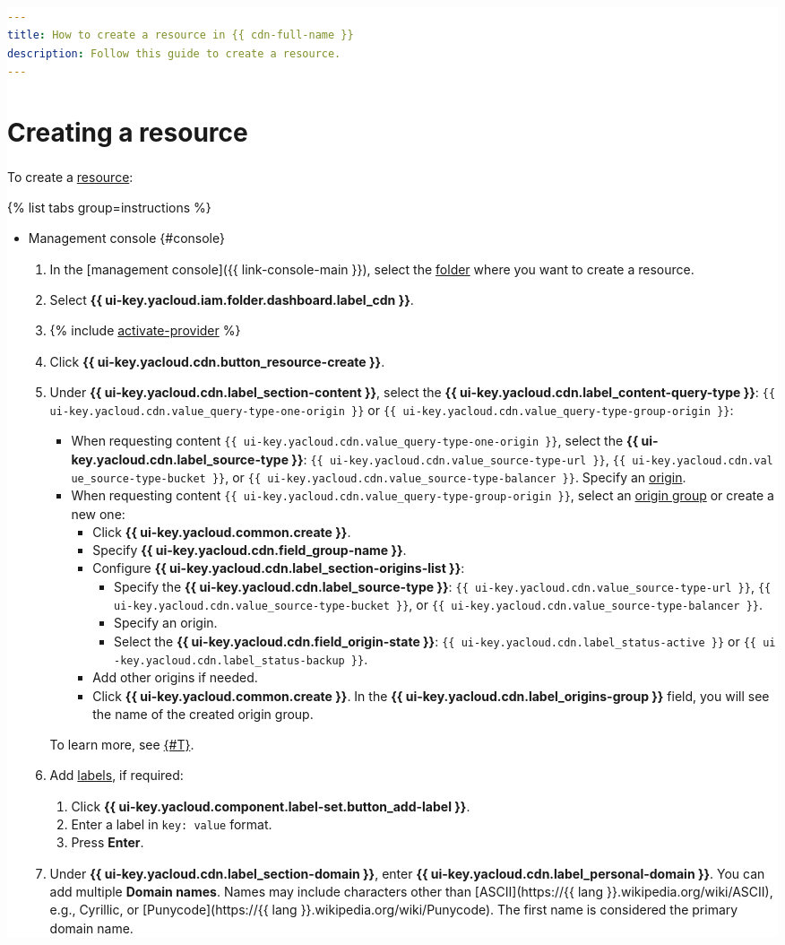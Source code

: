 ```yaml
---
title: How to create a resource in {{ cdn-full-name }}
description: Follow this guide to create a resource.
---
```


# Creating a resource

To create a [resource](../../concepts/resource.md):

{% list tabs group=instructions %}

- Management console {#console}

  1. In the [management console]({{ link-console-main }}), select the [folder](../../../resource-manager/concepts/resources-hierarchy.md#folder) where you want to create a resource.
  1. Select **{{ ui-key.yacloud.iam.folder.dashboard.label_cdn }}**.
  1. {% include [activate-provider](../../../_includes/cdn/activate-provider.md) %}
  1. Click **{{ ui-key.yacloud.cdn.button_resource-create }}**.
  1. Under **{{ ui-key.yacloud.cdn.label_section-content }}**, select the **{{ ui-key.yacloud.cdn.label_content-query-type }}**: `{{ ui-key.yacloud.cdn.value_query-type-one-origin }}` or `{{ ui-key.yacloud.cdn.value_query-type-group-origin }}`:
     * When requesting content `{{ ui-key.yacloud.cdn.value_query-type-one-origin }}`, select the **{{ ui-key.yacloud.cdn.label_source-type }}**: `{{ ui-key.yacloud.cdn.value_source-type-url }}`, `{{ ui-key.yacloud.cdn.value_source-type-bucket }}`, or `{{ ui-key.yacloud.cdn.value_source-type-balancer }}`. Specify an [origin](../../concepts/origins.md).
     * When requesting content `{{ ui-key.yacloud.cdn.value_query-type-group-origin }}`, select an [origin group](../../concepts/origins.md#groups) or create a new one:
        * Click **{{ ui-key.yacloud.common.create }}**.
        * Specify **{{ ui-key.yacloud.cdn.field_group-name }}**.
        * Configure **{{ ui-key.yacloud.cdn.label_section-origins-list }}**:
           * Specify the **{{ ui-key.yacloud.cdn.label_source-type }}**: `{{ ui-key.yacloud.cdn.value_source-type-url }}`, `{{ ui-key.yacloud.cdn.value_source-type-bucket }}`, or `{{ ui-key.yacloud.cdn.value_source-type-balancer }}`.
           * Specify an origin.
           * Select the **{{ ui-key.yacloud.cdn.field_origin-state }}**: `{{ ui-key.yacloud.cdn.label_status-active }}` or `{{ ui-key.yacloud.cdn.label_status-backup }}`.
        * Add other origins if needed.
        * Click **{{ ui-key.yacloud.common.create }}**. In the **{{ ui-key.yacloud.cdn.label_origins-group }}** field, you will see the name of the created origin group.

     To learn more, see [{#T}](../../concepts/origins.md).

  1. Add [labels](../../concepts/labels.md), if required:

      1. Click **{{ ui-key.yacloud.component.label-set.button_add-label }}**.
      1. Enter a label in `key: value` format.
      1. Press **Enter**.

  1. Under **{{ ui-key.yacloud.cdn.label_section-domain }}**, enter **{{ ui-key.yacloud.cdn.label_personal-domain }}**. You can add multiple **Domain names**. Names may include characters other than [ASCII](https://{{ lang }}.wikipedia.org/wiki/ASCII), e.g., Cyrillic, or [Punycode](https://{{ lang }}.wikipedia.org/wiki/Punycode). The first name is considered the primary domain name.

